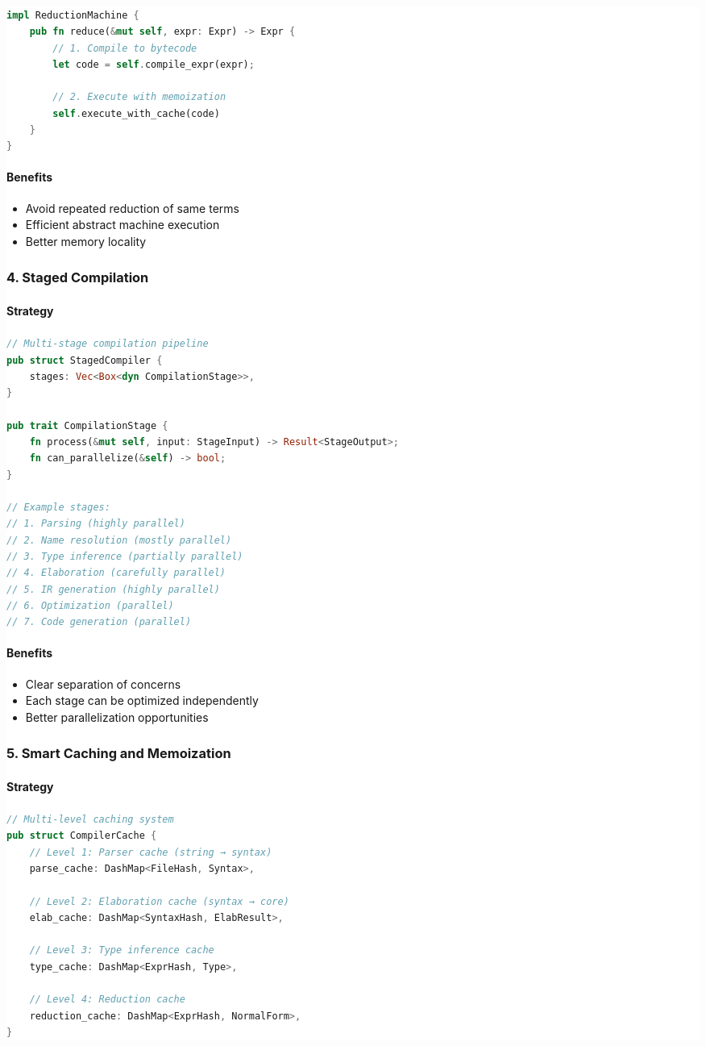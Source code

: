 ```rust
impl ReductionMachine {
    pub fn reduce(&mut self, expr: Expr) -> Expr {
        // 1. Compile to bytecode
        let code = self.compile_expr(expr);
        
        // 2. Execute with memoization
        self.execute_with_cache(code)
    }
}
```

#### Benefits
- Avoid repeated reduction of same terms
- Efficient abstract machine execution
- Better memory locality

### 4. **Staged Compilation**

#### Strategy
```rust
// Multi-stage compilation pipeline
pub struct StagedCompiler {
    stages: Vec<Box<dyn CompilationStage>>,
}

pub trait CompilationStage {
    fn process(&mut self, input: StageInput) -> Result<StageOutput>;
    fn can_parallelize(&self) -> bool;
}

// Example stages:
// 1. Parsing (highly parallel)
// 2. Name resolution (mostly parallel)
// 3. Type inference (partially parallel)
// 4. Elaboration (carefully parallel)
// 5. IR generation (highly parallel)
// 6. Optimization (parallel)
// 7. Code generation (parallel)
```

#### Benefits
- Clear separation of concerns
- Each stage can be optimized independently
- Better parallelization opportunities

### 5. **Smart Caching and Memoization**

#### Strategy
```rust
// Multi-level caching system
pub struct CompilerCache {
    // Level 1: Parser cache (string → syntax)
    parse_cache: DashMap<FileHash, Syntax>,
    
    // Level 2: Elaboration cache (syntax → core)
    elab_cache: DashMap<SyntaxHash, ElabResult>,
    
    // Level 3: Type inference cache
    type_cache: DashMap<ExprHash, Type>,
    
    // Level 4: Reduction cache
    reduction_cache: DashMap<ExprHash, NormalForm>,
}
```